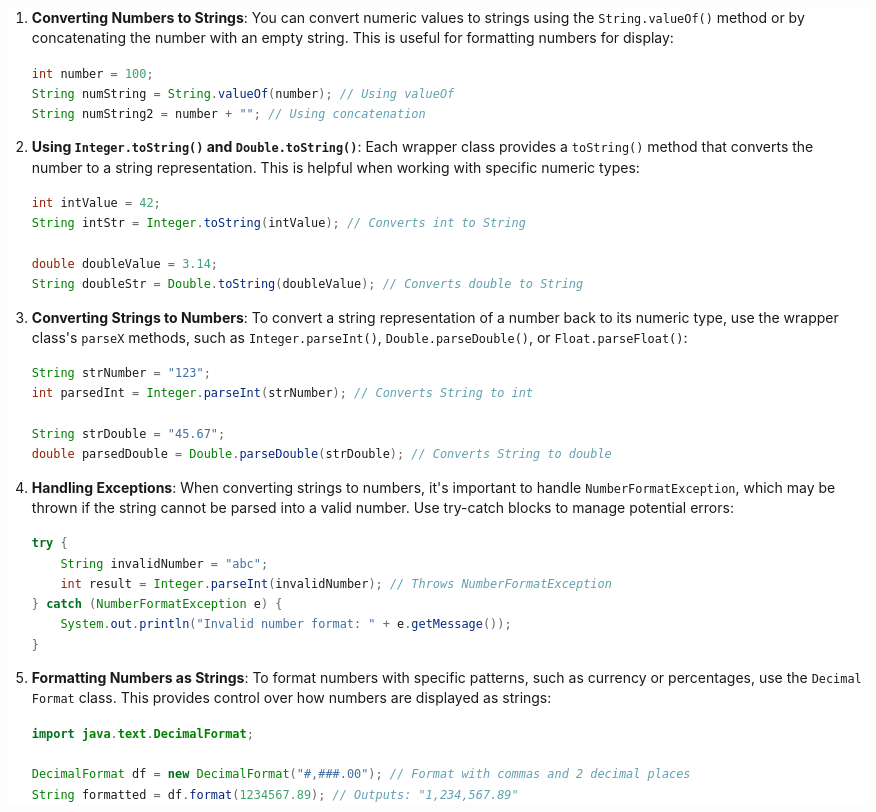1. **Converting Numbers to Strings**: You can convert numeric values to strings using the `String.valueOf()` method or by concatenating the number with an empty string. This is useful for formatting numbers for display:

   ```java
   int number = 100;
   String numString = String.valueOf(number); // Using valueOf
   String numString2 = number + ""; // Using concatenation
   ```

2. **Using `Integer.toString()` and `Double.toString()`**: Each wrapper class provides a `toString()` method that converts the number to a string representation. This is helpful when working with specific numeric types:

   ```java
   int intValue = 42;
   String intStr = Integer.toString(intValue); // Converts int to String

   double doubleValue = 3.14;
   String doubleStr = Double.toString(doubleValue); // Converts double to String
   ```

3. **Converting Strings to Numbers**: To convert a string representation of a number back to its numeric type, use the wrapper class's `parseX` methods, such as `Integer.parseInt()`, `Double.parseDouble()`, or `Float.parseFloat()`:

   ```java
   String strNumber = "123";
   int parsedInt = Integer.parseInt(strNumber); // Converts String to int

   String strDouble = "45.67";
   double parsedDouble = Double.parseDouble(strDouble); // Converts String to double
   ```

4. **Handling Exceptions**: When converting strings to numbers, it's important to handle `NumberFormatException`, which may be thrown if the string cannot be parsed into a valid number. Use try-catch blocks to manage potential errors:

   ```java
   try {
       String invalidNumber = "abc";
       int result = Integer.parseInt(invalidNumber); // Throws NumberFormatException
   } catch (NumberFormatException e) {
       System.out.println("Invalid number format: " + e.getMessage());
   }
   ```

5. **Formatting Numbers as Strings**: To format numbers with specific patterns, such as currency or percentages, use the `DecimalFormat` class. This provides control over how numbers are displayed as strings:

   ```java
   import java.text.DecimalFormat;

   DecimalFormat df = new DecimalFormat("#,###.00"); // Format with commas and 2 decimal places
   String formatted = df.format(1234567.89); // Outputs: "1,234,567.89"
   ```
